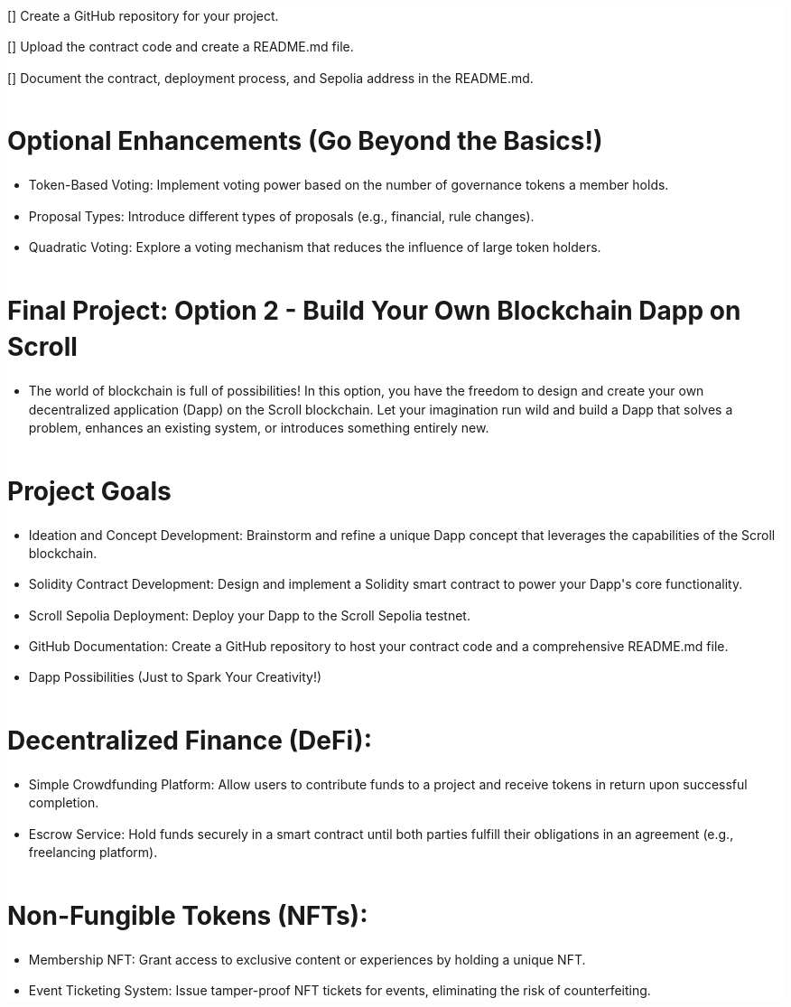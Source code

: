 [] Create a GitHub repository for your project.

[] Upload the contract code and create a README.md file.

[] Document the contract, deployment process, and Sepolia address in the README.md.

# Optional Enhancements (Go Beyond the Basics!)

- Token-Based Voting: Implement voting power based on the number of governance tokens a member holds.

- Proposal Types: Introduce different types of proposals (e.g., financial, rule changes).

- Quadratic Voting: Explore a voting mechanism that reduces the influence of large token holders.

# Final Project: Option 2 - Build Your Own Blockchain Dapp on Scroll

- The world of blockchain is full of possibilities! In this option, you have the freedom to design and create your own decentralized application (Dapp) on the Scroll blockchain. Let your imagination run wild and build a Dapp that solves a problem, enhances an existing system, or introduces something entirely new.

# Project Goals

- Ideation and Concept Development: Brainstorm and refine a unique Dapp concept that leverages the capabilities of the Scroll blockchain.

- Solidity Contract Development: Design and implement a Solidity smart contract to power your Dapp's core functionality.

- Scroll Sepolia Deployment: Deploy your Dapp to the Scroll Sepolia testnet.

- GitHub Documentation: Create a GitHub repository to host your contract code and a comprehensive README.md file.

- Dapp Possibilities (Just to Spark Your Creativity!)

# Decentralized Finance (DeFi):

- Simple Crowdfunding Platform: Allow users to contribute funds to a project and receive tokens in return upon successful completion.

- Escrow Service: Hold funds securely in a smart contract until both parties fulfill their obligations in an agreement (e.g., freelancing platform).

# Non-Fungible Tokens (NFTs):

- Membership NFT: Grant access to exclusive content or experiences by holding a unique NFT.

- Event Ticketing System: Issue tamper-proof NFT tickets for events, eliminating the risk of counterfeiting.

